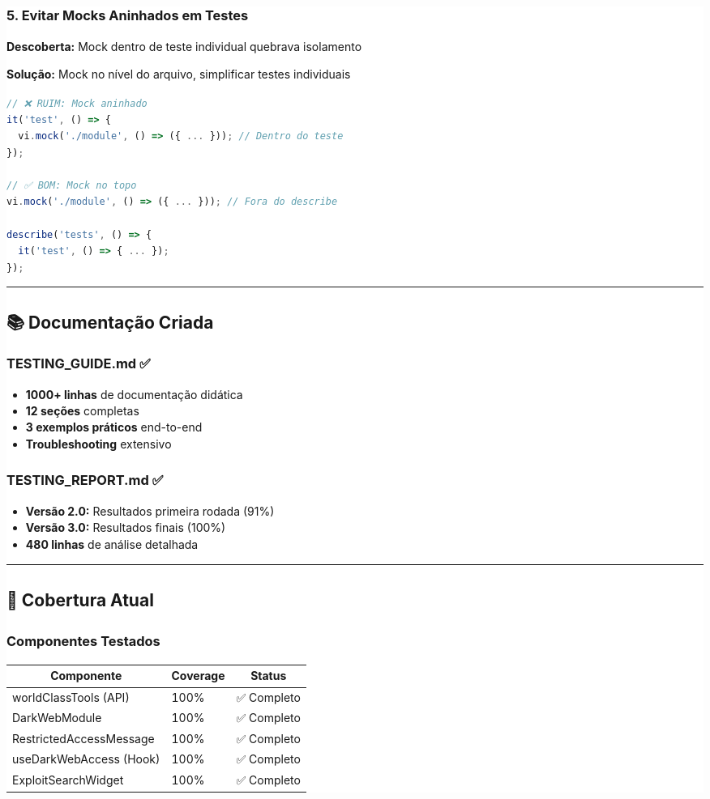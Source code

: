
### 5. Evitar Mocks Aninhados em Testes

**Descoberta:** Mock dentro de teste individual quebrava isolamento

**Solução:** Mock no nível do arquivo, simplificar testes individuais

```javascript
// ❌ RUIM: Mock aninhado
it('test', () => {
  vi.mock('./module', () => ({ ... })); // Dentro do teste
});

// ✅ BOM: Mock no topo
vi.mock('./module', () => ({ ... })); // Fora do describe

describe('tests', () => {
  it('test', () => { ... });
});
```

---

## 📚 Documentação Criada

### TESTING_GUIDE.md ✅
- **1000+ linhas** de documentação didática
- **12 seções** completas
- **3 exemplos práticos** end-to-end
- **Troubleshooting** extensivo

### TESTING_REPORT.md ✅
- **Versão 2.0:** Resultados primeira rodada (91%)
- **Versão 3.0:** Resultados finais (100%)
- **480 linhas** de análise detalhada

---

## 🎯 Cobertura Atual

### Componentes Testados

| Componente | Coverage | Status |
|------------|----------|--------|
| worldClassTools (API) | 100% | ✅ Completo |
| DarkWebModule | 100% | ✅ Completo |
| RestrictedAccessMessage | 100% | ✅ Completo |
| useDarkWebAccess (Hook) | 100% | ✅ Completo |
| ExploitSearchWidget | 100% | ✅ Completo |
